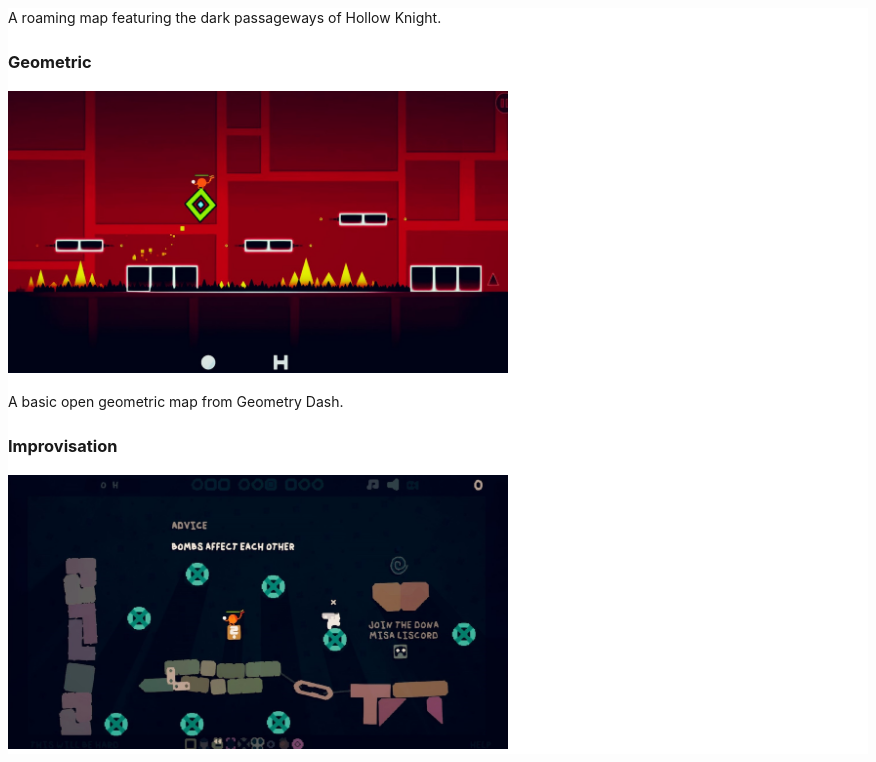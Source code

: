 A roaming map featuring the dark passageways of Hollow Knight.

### Geometric

<img src="https://github.com/Ssencipe/Overhaul_Maps/blob/main/Image/Geometric.jpg?raw=true" alt="Geometric Map Image" width="500"/>

A basic open geometric map from Geometry Dash.

### Improvisation

<img src="https://github.com/Ssencipe/Overhaul_Maps/blob/main/Image/Improvisation.jpg?raw=true" alt="Improvisation Map Image" width="500"/>
